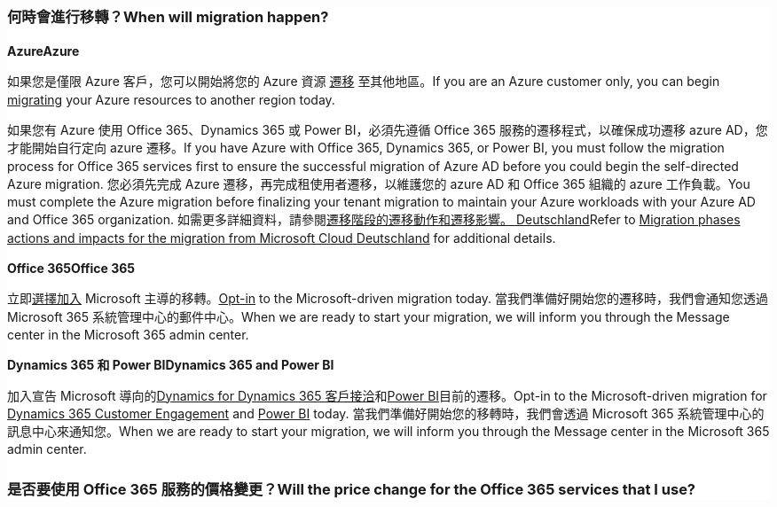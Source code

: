### <a name="when-will-migration-happen"></a><span data-ttu-id="15afc-257">何時會進行移轉？</span><span class="sxs-lookup"><span data-stu-id="15afc-257">When will migration happen?</span></span>

<span data-ttu-id="15afc-258">**Azure**</span><span class="sxs-lookup"><span data-stu-id="15afc-258">**Azure**</span></span>

<span data-ttu-id="15afc-259">如果您是僅限 Azure 客戶，您可以開始將您的 Azure 資源 [遷移](/azure/germany/germany-migration-main) 至其他地區。</span><span class="sxs-lookup"><span data-stu-id="15afc-259">If you are an Azure customer only, you can begin [migrating](/azure/germany/germany-migration-main) your Azure resources to another region today.</span></span> 

<span data-ttu-id="15afc-260">如果您有 Azure 使用 Office 365、Dynamics 365 或 Power BI，必須先遵循 Office 365 服務的遷移程式，以確保成功遷移 azure AD，您才能開始自行定向 azure 遷移。</span><span class="sxs-lookup"><span data-stu-id="15afc-260">If you have Azure with Office 365, Dynamics 365, or Power BI, you must follow the migration process for Office 365 services first to ensure the successful migration of Azure AD before you could begin the self-directed Azure migration.</span></span> <span data-ttu-id="15afc-261">您必須先完成 Azure 遷移，再完成租使用者遷移，以維護您的 azure AD 和 Office 365 組織的 azure 工作負載。</span><span class="sxs-lookup"><span data-stu-id="15afc-261">You must complete the Azure migration before finalizing your tenant migration to maintain your Azure workloads with your Azure AD and Office 365 organization.</span></span> <span data-ttu-id="15afc-262">如需更多詳細資料，請參閱[遷移階段的遷移動作和遷移影響。 Deutschland](ms-cloud-germany-transition-phases.md)</span><span class="sxs-lookup"><span data-stu-id="15afc-262">Refer to [Migration phases actions and impacts for the migration from Microsoft Cloud Deutschland](ms-cloud-germany-transition-phases.md) for additional details.</span></span>

<span data-ttu-id="15afc-263">**Office 365**</span><span class="sxs-lookup"><span data-stu-id="15afc-263">**Office 365**</span></span>

<span data-ttu-id="15afc-264">立即[選擇加入](./ms-cloud-germany-migration-opt-in.md) Microsoft 主導的移轉。</span><span class="sxs-lookup"><span data-stu-id="15afc-264">[Opt-in](./ms-cloud-germany-migration-opt-in.md) to the Microsoft-driven migration today.</span></span> <span data-ttu-id="15afc-265">當我們準備好開始您的遷移時，我們會通知您透過 Microsoft 365 系統管理中心的郵件中心。</span><span class="sxs-lookup"><span data-stu-id="15afc-265">When we are ready to start your migration, we will inform you through the Message center in the Microsoft 365 admin center.</span></span>

<span data-ttu-id="15afc-266">**Dynamics 365 和 Power BI**</span><span class="sxs-lookup"><span data-stu-id="15afc-266">**Dynamics 365 and Power BI**</span></span>

<span data-ttu-id="15afc-267">加入宣告 Microsoft 導向的[Dynamics for Dynamics 365 客戶接洽](/dynamics365/get-started/migrate-data-german-region)和[Power BI](/power-bi/admin/service-admin-migrate-data-germany)目前的遷移。</span><span class="sxs-lookup"><span data-stu-id="15afc-267">Opt-in to the Microsoft-driven migration for [Dynamics 365 Customer Engagement](/dynamics365/get-started/migrate-data-german-region) and [Power BI](/power-bi/admin/service-admin-migrate-data-germany) today.</span></span> <span data-ttu-id="15afc-268">當我們準備好開始您的移轉時，我們會透過 Microsoft 365 系統管理中心的訊息中心來通知您。</span><span class="sxs-lookup"><span data-stu-id="15afc-268">When we are ready to start your migration, we will inform you through the Message center in the Microsoft 365 admin center.</span></span>

### <a name="will-the-price-change-for-the-office-365-services-that-i-use"></a><span data-ttu-id="15afc-269">是否要使用 Office 365 服務的價格變更？</span><span class="sxs-lookup"><span data-stu-id="15afc-269">Will the price change for the Office 365 services that I use?</span></span>
